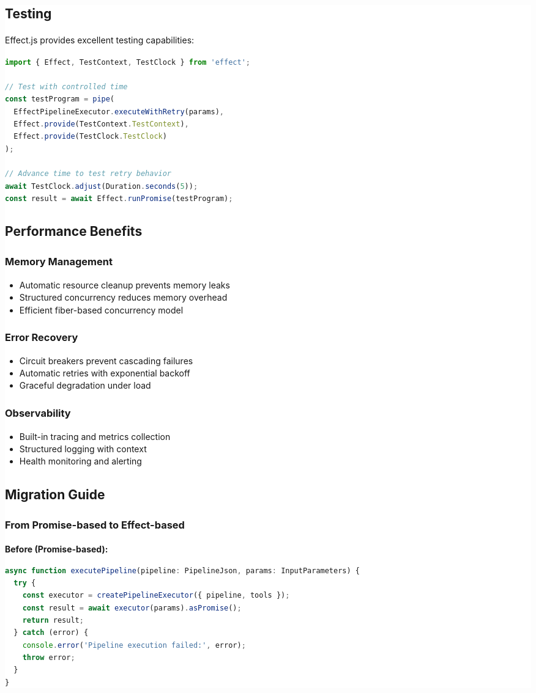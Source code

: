 ## Testing

Effect.js provides excellent testing capabilities:

```typescript
import { Effect, TestContext, TestClock } from 'effect';

// Test with controlled time
const testProgram = pipe(
  EffectPipelineExecutor.executeWithRetry(params),
  Effect.provide(TestContext.TestContext),
  Effect.provide(TestClock.TestClock)
);

// Advance time to test retry behavior
await TestClock.adjust(Duration.seconds(5));
const result = await Effect.runPromise(testProgram);
```

## Performance Benefits

### Memory Management
- Automatic resource cleanup prevents memory leaks
- Structured concurrency reduces memory overhead
- Efficient fiber-based concurrency model

### Error Recovery
- Circuit breakers prevent cascading failures
- Automatic retries with exponential backoff
- Graceful degradation under load

### Observability
- Built-in tracing and metrics collection
- Structured logging with context
- Health monitoring and alerting

## Migration Guide

### From Promise-based to Effect-based

**Before (Promise-based):**
```typescript
async function executePipeline(pipeline: PipelineJson, params: InputParameters) {
  try {
    const executor = createPipelineExecutor({ pipeline, tools });
    const result = await executor(params).asPromise();
    return result;
  } catch (error) {
    console.error('Pipeline execution failed:', error);
    throw error;
  }
}
```
